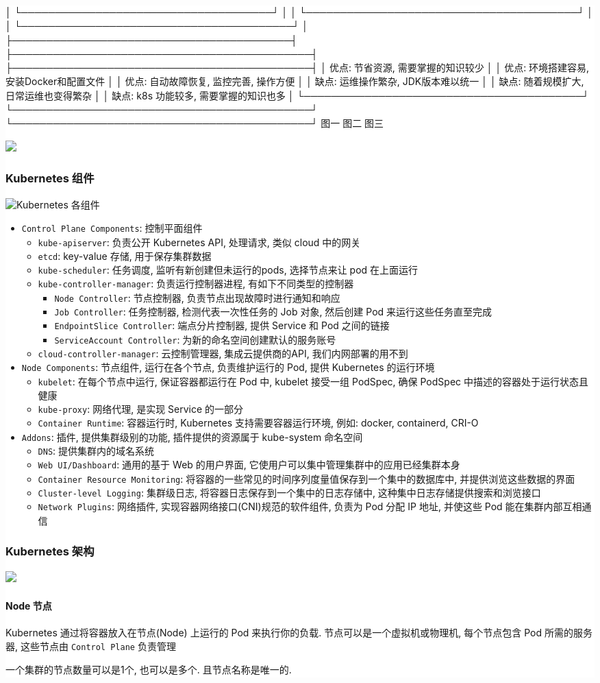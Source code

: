 │ └─────────────────────────────────────┘ │     │ └────────────────────────────────────────┘ │     │ └────────────────────────────────────────┘ │
├─────────────────────────────────────────┤     ├────────────────────────────────────────────┤     ├────────────────────────────────────────────┤
│ 优点: 节省资源, 需要掌握的知识较少      │     │ 优点: 环境搭建容易, 安装Docker和配置文件   │     │ 优点: 自动故障恢复, 监控完善, 操作方便     │
│ 缺点: 运维操作繁杂, JDK版本难以统一     │     │ 缺点: 随着规模扩大, 日常运维也变得繁杂     │     │ 缺点: k8s 功能较多, 需要掌握的知识也多     │
└─────────────────────────────────────────┘     └────────────────────────────────────────────┘     └────────────────────────────────────────────┘
                图一                                               图二                                                图三
</div>

![](https://cdn.jsdelivr.net/gh/yelog/assets/images/202402051410212.png)



### Kubernetes 组件

![Kubernetes 各组件](https://cdn.jsdelivr.net/gh/yelog/assets/images/202402051554610.png)

- `Control Plane Components`: 控制平面组件
    * `kube-apiserver`: 负责公开 Kubernetes API, 处理请求, 类似 cloud 中的网关
    * `etcd`: key-value 存储, 用于保存集群数据
    * `kube-scheduler`: 任务调度, 监听有新创建但未运行的pods, 选择节点来让 pod 在上面运行
    * `kube-controller-manager`: 负责运行控制器进程, 有如下不同类型的控制器
        + `Node Controller`: 节点控制器, 负责节点出现故障时进行通知和响应
        + `Job Controller`: 任务控制器, 检测代表一次性任务的 Job 对象, 然后创建 Pod 来运行这些任务直至完成
        + `EndpointSlice Controller`: 端点分片控制器, 提供 Service 和 Pod 之间的链接
        + `ServiceAccount Controller`: 为新的命名空间创建默认的服务账号
    * `cloud-controller-manager`: 云控制管理器, 集成云提供商的API, 我们内网部署的用不到
- `Node Components`: 节点组件, 运行在各个节点, 负责维护运行的 Pod, 提供 Kubernetes 的运行环境
    * `kubelet`: 在每个节点中运行, 保证容器都运行在 Pod 中, kubelet 接受一组 PodSpec, 确保 PodSpec 中描述的容器处于运行状态且健康
    * `kube-proxy`: 网络代理, 是实现 Service 的一部分
    * `Container Runtime`: 容器运行时, Kubernetes 支持需要容器运行环境, 例如: docker, containerd, CRI-O
- `Addons`: 插件, 提供集群级别的功能, 插件提供的资源属于 kube-system 命名空间
    * `DNS`: 提供集群内的域名系统
    * `Web UI/Dashboard`: 通用的基于 Web 的用户界面, 它使用户可以集中管理集群中的应用已经集群本身
    * `Container Resource Monitoring`: 将容器的一些常见的时间序列度量值保存到一个集中的数据库中, 并提供浏览这些数据的界面
    * `Cluster-level Logging`: 集群级日志, 将容器日志保存到一个集中的日志存储中, 这种集中日志存储提供搜索和浏览接口
    * `Network Plugins`: 网络插件, 实现容器网络接口(CNI)规范的软件组件, 负责为 Pod 分配 IP 地址, 并使这些 Pod 能在集群内部互相通信


### Kubernetes 架构

![](https://cdn.jsdelivr.net/gh/yelog/assets/images/202402051553913.png)

#### Node 节点

Kubernetes 通过将容器放入在节点(Node) 上运行的 Pod 来执行你的负载. 节点可以是一个虚拟机或物理机, 每个节点包含 Pod 所需的服务器, 这些节点由 `Control Plane` 负责管理

一个集群的节点数量可以是1个, 也可以是多个. 且节点名称是唯一的.
